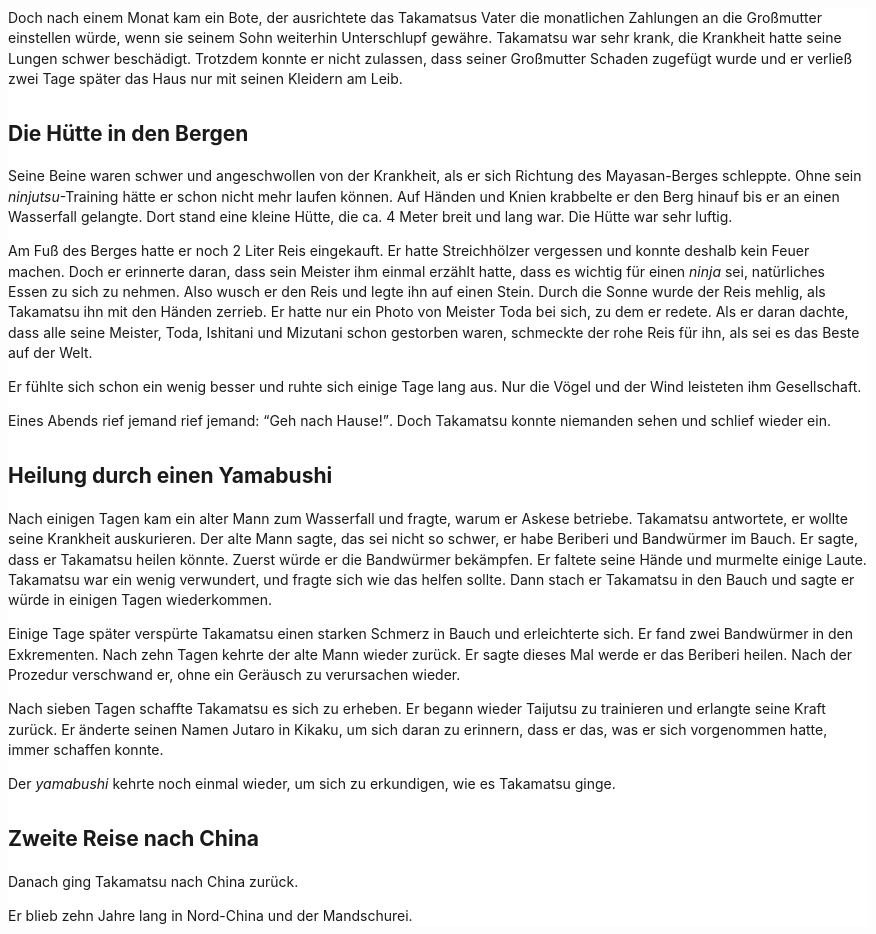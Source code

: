 Doch nach einem Monat kam ein Bote, der ausrichtete das Takamatsus Vater die monatlichen Zahlungen an die Großmutter einstellen würde, wenn sie seinem Sohn weiterhin Unterschlupf gewähre. Takamatsu war sehr krank, die Krankheit hatte seine Lungen schwer beschädigt. Trotzdem konnte er nicht zulassen, dass seiner Großmutter Schaden zugefügt wurde und er verließ zwei Tage später das Haus nur mit seinen Kleidern am Leib.


## Die Hütte in den Bergen

Seine Beine waren schwer und angeschwollen von der Krankheit, als er sich Richtung des Mayasan-Berges schleppte. Ohne sein *ninjutsu*-Training hätte er schon nicht mehr laufen können. Auf Händen und Knien krabbelte er den Berg hinauf bis er an einen Wasserfall gelangte. Dort stand eine kleine Hütte, die ca. 4 Meter breit und lang war. Die Hütte war sehr luftig.

Am Fuß des Berges hatte er noch 2 Liter Reis eingekauft. Er hatte Streichhölzer vergessen und konnte deshalb kein Feuer machen. Doch er erinnerte daran, dass sein Meister ihm einmal erzählt hatte, dass es wichtig für einen *ninja* sei, natürliches Essen zu sich zu nehmen. Also wusch er den Reis und legte ihn auf einen Stein. Durch die Sonne wurde der Reis mehlig, als Takamatsu ihn mit den Händen zerrieb. Er hatte nur ein Photo von Meister Toda bei sich, zu dem er redete. Als er daran dachte, dass alle seine Meister, Toda, Ishitani und Mizutani schon gestorben waren, schmeckte der rohe Reis für ihn, als sei es das Beste auf der Welt.

Er fühlte sich schon ein wenig besser und ruhte sich einige Tage lang aus. Nur die Vögel und der Wind leisteten ihm Gesellschaft.

Eines Abends rief jemand rief jemand: <q>Geh nach Hause!</q>. Doch Takamatsu konnte niemanden sehen und schlief wieder ein.


## Heilung durch einen Yamabushi

Nach einigen Tagen kam ein alter Mann zum Wasserfall und fragte, warum er Askese betriebe. Takamatsu antwortete, er wollte seine Krankheit auskurieren. Der alte Mann sagte, das sei nicht so schwer, er habe Beriberi und Bandwürmer im Bauch. Er sagte, dass er Takamatsu heilen könnte. Zuerst würde er die Bandwürmer bekämpfen. Er faltete seine Hände und murmelte einige Laute. Takamatsu war ein wenig verwundert, und fragte sich wie das helfen sollte. Dann stach er Takamatsu in den Bauch und sagte er würde in einigen Tagen wiederkommen.

Einige Tage später verspürte Takamatsu einen starken Schmerz in Bauch und erleichterte sich. Er fand zwei Bandwürmer in den Exkrementen. Nach zehn Tagen kehrte der alte Mann wieder zurück. Er sagte dieses Mal werde er das Beriberi heilen. Nach der Prozedur verschwand er, ohne ein Geräusch zu verursachen wieder.

Nach sieben Tagen schaffte Takamatsu es sich zu erheben. Er begann wieder Taijutsu zu trainieren und erlangte seine Kraft zurück. Er änderte seinen Namen Jutaro in Kikaku, um sich daran zu erinnern, dass er das, was er sich vorgenommen hatte, immer schaffen konnte.

Der *yamabushi* kehrte noch einmal wieder, um sich zu erkundigen, wie es Takamatsu ginge.


## Zweite Reise nach China

Danach ging Takamatsu nach China zurück.

Er blieb zehn Jahre lang in Nord-China und der Mandschurei.
